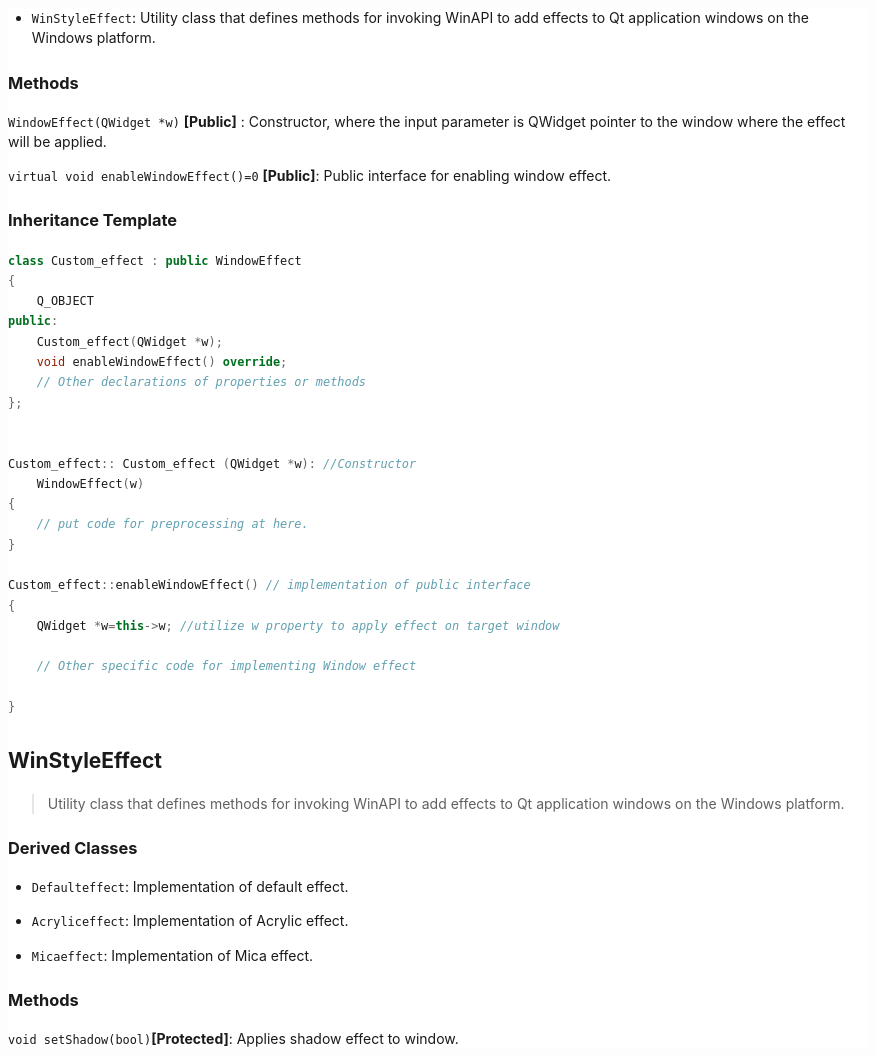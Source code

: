 - `WinStyleEffect`: Utility class that defines methods for invoking WinAPI to add effects to Qt application windows on the Windows platform.


<h3 id='methods_3'>Methods</h3>

`WindowEffect(QWidget *w)` **[Public]** : Constructor, where the input parameter is QWidget pointer to the window where the effect will be applied.

`virtual void enableWindowEffect()=0` **[Public]**: Public interface for enabling window effect.

### Inheritance Template

```cpp
class Custom_effect : public WindowEffect
{
    Q_OBJECT
public:
    Custom_effect(QWidget *w);
    void enableWindowEffect() override;
    // Other declarations of properties or methods 
};


Custom_effect:: Custom_effect (QWidget *w): //Constructor
    WindowEffect(w)
{
    // put code for preprocessing at here.
}

Custom_effect::enableWindowEffect() // implementation of public interface
{
    QWidget *w=this->w; //utilize w property to apply effect on target window

    // Other specific code for implementing Window effect

}
```

## WinStyleEffect 

> Utility class that defines methods for invoking WinAPI to add effects to Qt application windows on the Windows platform.

### Derived Classes

- `Defaulteffect`: Implementation of default effect.

- `Acryliceffect`: Implementation of Acrylic effect.

- `Micaeffect`: Implementation of Mica effect.

<h3 id='methods_4'>Methods</h3>

`void setShadow(bool)`**[Protected]**: Applies shadow effect to window.

